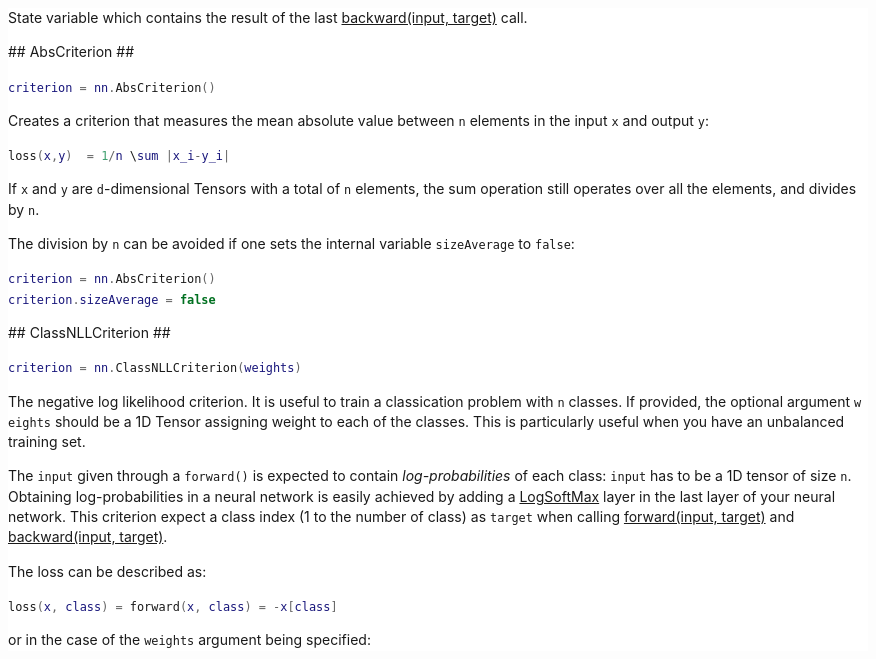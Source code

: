State variable which contains the result of the last [backward(input, target)](#nn.Criterion.backward) call.

<a name="nn.AbsCriterion"/>
## AbsCriterion ##

```lua
criterion = nn.AbsCriterion()
```

Creates a criterion that
measures the mean absolute value between `n` elements in the input `x` 
and output `y`:

```lua
loss(x,y)  = 1/n \sum |x_i-y_i|
```

If `x` and `y` are `d`-dimensional Tensors with a total of `n` elements,
the sum operation still operates over all the elements, and divides by `n`.

The division by `n` can be avoided if one sets the internal variable `sizeAverage` to `false`:

```lua
criterion = nn.AbsCriterion()
criterion.sizeAverage = false
```

<a name="nn.ClassNLLCriterion"/>
## ClassNLLCriterion ##

```lua
criterion = nn.ClassNLLCriterion(weights)
```

The negative log likelihood criterion. It is useful to train a classication
problem with `n` classes. 
If provided, the optional argument `weights` should be a 1D Tensor assigning weight to each of the classes. This is particularly useful when you have an unbalanced training set.

The `input` given through a `forward()` is
expected to contain _log-probabilities_ of each class: `input` has to be a
1D tensor of size `n`. 
Obtaining log-probabilities in a neural network is
easily achieved by adding a [LogSoftMax](#nn.LogSoftMax) layer in the last
layer of your neural network.
This criterion expect a class index (1 to the number of class) as `target`
when calling [forward(input, target)](#nn.CriterionForward) and
[backward(input, target)](#nn.CriterionBackward).

The loss can be described as:

```lua
loss(x, class) = forward(x, class) = -x[class]
```
or in the case of the `weights` argument being specified:
